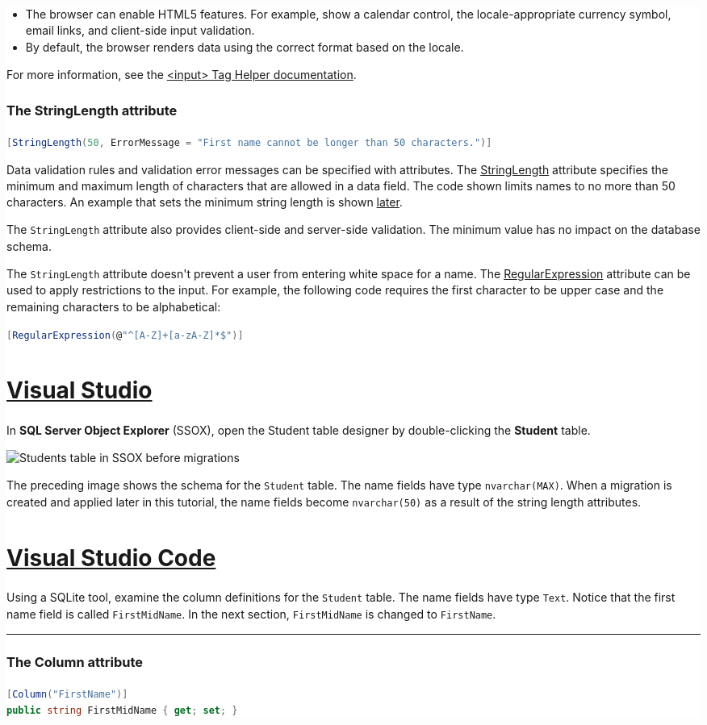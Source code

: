* The browser can enable HTML5 features. For example, show a calendar control, the locale-appropriate currency symbol, email links, and client-side input validation.
* By default, the browser renders data using the correct format based on the locale.

For more information, see the [\<input> Tag Helper documentation](xref:mvc/views/working-with-forms#the-input-tag-helper).

### The StringLength attribute

```csharp
[StringLength(50, ErrorMessage = "First name cannot be longer than 50 characters.")]
```

Data validation rules and validation error messages can be specified with attributes. The [StringLength](xref:System.ComponentModel.DataAnnotations.StringLengthAttribute) attribute specifies the minimum and maximum length of characters that are allowed in a data field. The code shown limits names to no more than 50 characters. An example that sets the minimum string length is shown [later](#the-required-attribute).

The `StringLength` attribute also provides client-side and server-side validation. The minimum value has no impact on the database schema.

The `StringLength` attribute doesn't prevent a user from entering white space for a name. The [RegularExpression](xref:System.ComponentModel.DataAnnotations.RegularExpressionAttribute) attribute can be used to apply restrictions to the input. For example, the following code requires the first character to be upper case and the remaining characters to be alphabetical:

```csharp
[RegularExpression(@"^[A-Z]+[a-zA-Z]*$")]
```

# [Visual Studio](#tab/visual-studio)

In **SQL Server Object Explorer** (SSOX), open the Student table designer by double-clicking the **Student** table.

![Students table in SSOX before migrations](complex-data-model/_static/ssox-before-migration.png)

The preceding image shows the schema for the `Student` table. The name fields have type `nvarchar(MAX)`. When a migration is created and applied later in this tutorial, the name fields become `nvarchar(50)` as a result of the string length attributes.

# [Visual Studio Code](#tab/visual-studio-code)

Using a SQLite tool, examine the column definitions for the `Student` table. The name fields have type `Text`. Notice that the first name field is called `FirstMidName`. In the next section, `FirstMidName` is changed to `FirstName`.

---

### The Column attribute

```csharp
[Column("FirstName")]
public string FirstMidName { get; set; }
```
